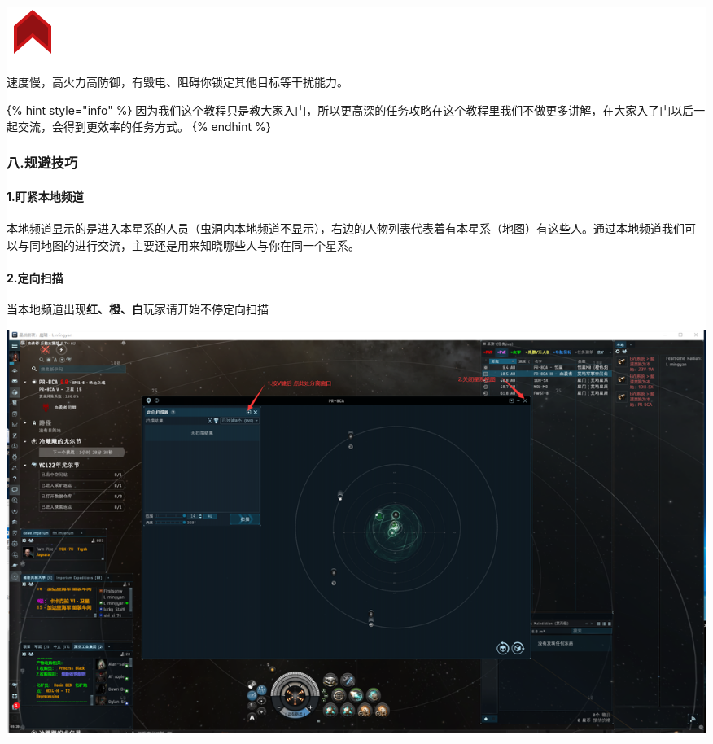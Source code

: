 ![战列舰](../../.gitbook/assets/战列舰.png)

速度慢，高火力高防御，有毁电、阻碍你锁定其他目标等干扰能力。

{% hint style="info" %}
因为我们这个教程只是教大家入门，所以更高深的任务攻略在这个教程里我们不做更多讲解，在大家入了门以后一起交流，会得到更效率的任务方式。
{% endhint %}

### 八.规避技巧

#### 1.盯紧本地频道

本地频道显示的是进入本星系的人员（虫洞内本地频道不显示），右边的人物列表代表着有本星系（地图）有这些人。通过本地频道我们可以与同地图的进行交流，主要还是用来知晓哪些人与你在同一个星系。

#### 2.定向扫描

当本地频道出现**红、橙、白**玩家请开始不停定向扫描

![](<../../.gitbook/assets/1 (4).png>)
